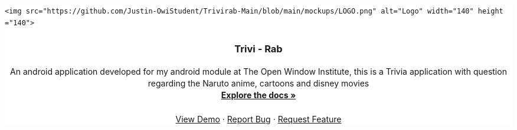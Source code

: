     <img src="https://github.com/Justin-OwiStudent/Trivirab-Main/blob/main/mockups/LOGO.png" alt="Logo" width="140" height="140">
  </a>
  
  <h3 align="center">Trivi - Rab</h3>

  <p align="center">
    An android application developed for my android module at The Open Window Institute, this is a Trivia application with question regarding the Naruto anime, cartoons and disney movies <br>
      <a href="https://github.com/Justin-OwiStudent/Trivirab-Main"><strong>Explore the docs »</strong></a>
   <br />
   <br />
   <a href="path/to/demonstration/video">View Demo</a>
    ·
    <a href="https://github.com/Justin-OwiStudent/Trivirab-Main/issues">Report Bug</a>
    ·
    <a href="https://github.com/Justin-OwiStudent/Trivirab-Main/issues">Request Feature</a>
</p>
